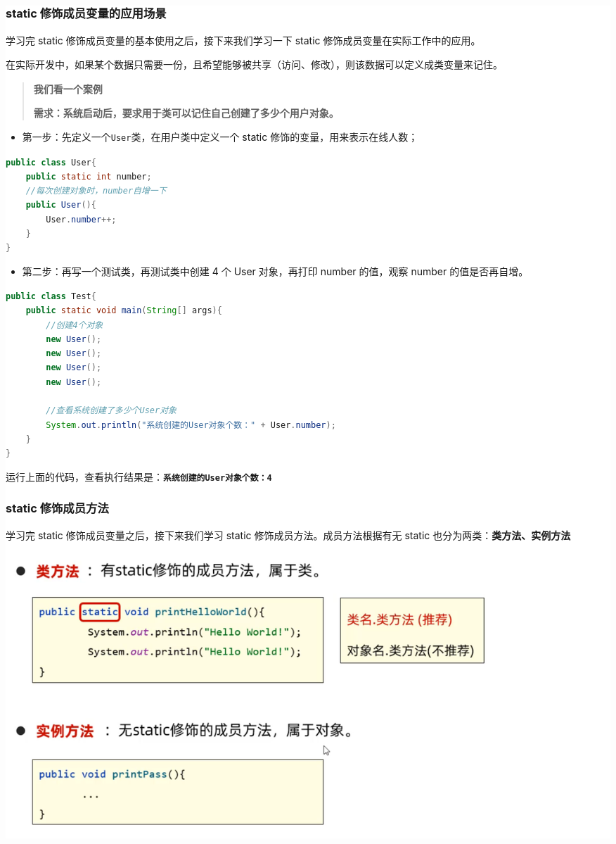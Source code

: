 ### static 修饰成员变量的应用场景

学习完 static 修饰成员变量的基本使用之后，接下来我们学习一下 static 修饰成员变量在实际工作中的应用。

在实际开发中，如果某个数据只需要一份，且希望能够被共享（访问、修改），则该数据可以定义成类变量来记住。

> **我们看一个案例**
>
> **需求：系统启动后，要求用于类可以记住自己创建了多少个用户对象。**

- 第一步：先定义一个`User`类，在用户类中定义一个 static 修饰的变量，用来表示在线人数；

```java
public class User{
    public static int number;
    //每次创建对象时，number自增一下
    public User(){
        User.number++;
    }
}
```

- 第二步：再写一个测试类，再测试类中创建 4 个 User 对象，再打印 number 的值，观察 number 的值是否再自增。

```java
public class Test{
    public static void main(String[] args){
        //创建4个对象
        new User();
        new User();
        new User();
        new User();

        //查看系统创建了多少个User对象
        System.out.println("系统创建的User对象个数：" + User.number);
    }
}
```

运行上面的代码，查看执行结果是：**`系统创建的User对象个数：4`**

### static 修饰成员方法

学习完 static 修饰成员变量之后，接下来我们学习 static 修饰成员方法。成员方法根据有无 static 也分为两类：**类方法、实例方法**

![1664004813041](./images/ad-01-4.png)
